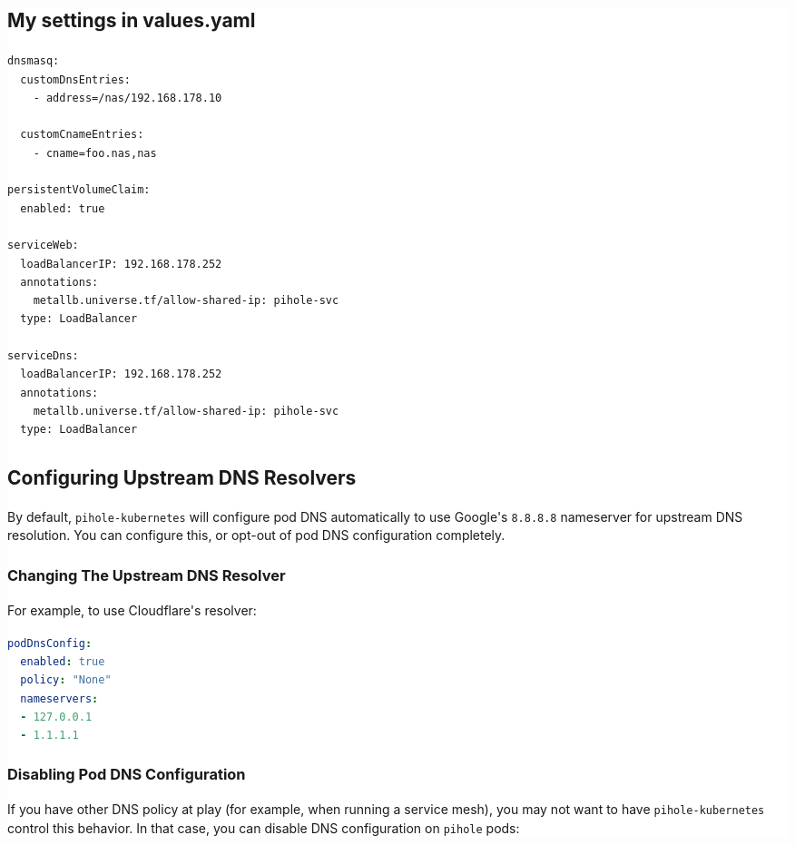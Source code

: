 ## My settings in values.yaml

```console
dnsmasq:
  customDnsEntries:
    - address=/nas/192.168.178.10
 
  customCnameEntries:
    - cname=foo.nas,nas

persistentVolumeClaim:
  enabled: true

serviceWeb:
  loadBalancerIP: 192.168.178.252
  annotations:
    metallb.universe.tf/allow-shared-ip: pihole-svc
  type: LoadBalancer

serviceDns:
  loadBalancerIP: 192.168.178.252
  annotations:
    metallb.universe.tf/allow-shared-ip: pihole-svc
  type: LoadBalancer
```

## Configuring Upstream DNS Resolvers

By default, `pihole-kubernetes` will configure pod DNS automatically to use Google's `8.8.8.8` nameserver for upstream
DNS resolution. You can configure this, or opt-out of pod DNS configuration completely.

### Changing The Upstream DNS Resolver

For example, to use Cloudflare's resolver:

```yaml
podDnsConfig:
  enabled: true
  policy: "None"
  nameservers:
  - 127.0.0.1
  - 1.1.1.1
```

### Disabling Pod DNS Configuration

If you have other DNS policy at play (for example, when running a service mesh), you may not want to have
`pihole-kubernetes` control this behavior. In that case, you can disable DNS configuration on `pihole` pods:
